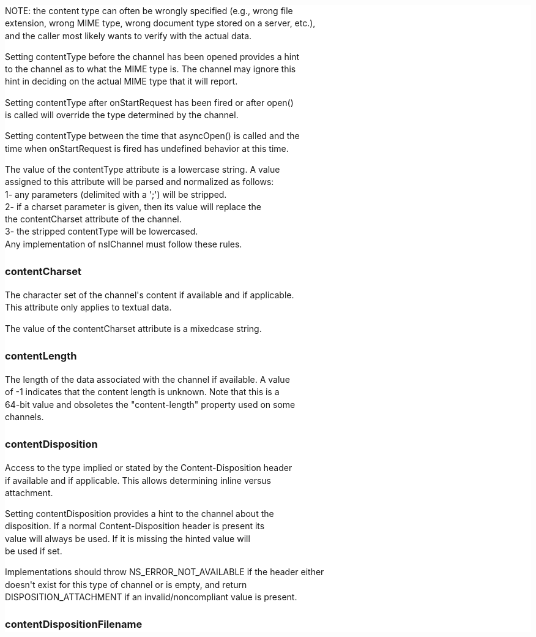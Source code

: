 NOTE: the content type can often be wrongly specified (e.g., wrong file  
extension, wrong MIME type, wrong document type stored on a server, etc.),  
and the caller most likely wants to verify with the actual data.  
  
Setting contentType before the channel has been opened provides a hint  
to the channel as to what the MIME type is.  The channel may ignore this  
hint in deciding on the actual MIME type that it will report.  
  
Setting contentType after onStartRequest has been fired or after open()  
is called will override the type determined by the channel.  
  
Setting contentType between the time that asyncOpen() is called and the  
time when onStartRequest is fired has undefined behavior at this time.  
  
The value of the contentType attribute is a lowercase string.  A value  
assigned to this attribute will be parsed and normalized as follows:  
 1- any parameters (delimited with a ';') will be stripped.  
 2- if a charset parameter is given, then its value will replace the  
    the contentCharset attribute of the channel.  
 3- the stripped contentType will be lowercased.  
Any implementation of nsIChannel must follow these rules.  
  

### contentCharset ###
  
The character set of the channel's content if available and if applicable.  
This attribute only applies to textual data.  
  
The value of the contentCharset attribute is a mixedcase string.  
  

### contentLength ###
  
The length of the data associated with the channel if available.  A value  
of -1 indicates that the content length is unknown. Note that this is a  
64-bit value and obsoletes the "content-length" property used on some  
channels.  
  

### contentDisposition ###
  
Access to the type implied or stated by the Content-Disposition header  
if available and if applicable. This allows determining inline versus  
attachment.  
  
Setting contentDisposition provides a hint to the channel about the  
disposition.  If a normal Content-Disposition header is present its  
value will always be used.  If it is missing the hinted value will  
be used if set.  
  
Implementations should throw NS_ERROR_NOT_AVAILABLE if the header either  
doesn't exist for this type of channel or is empty, and return  
DISPOSITION_ATTACHMENT if an invalid/noncompliant value is present.  
  

### contentDispositionFilename ###
  